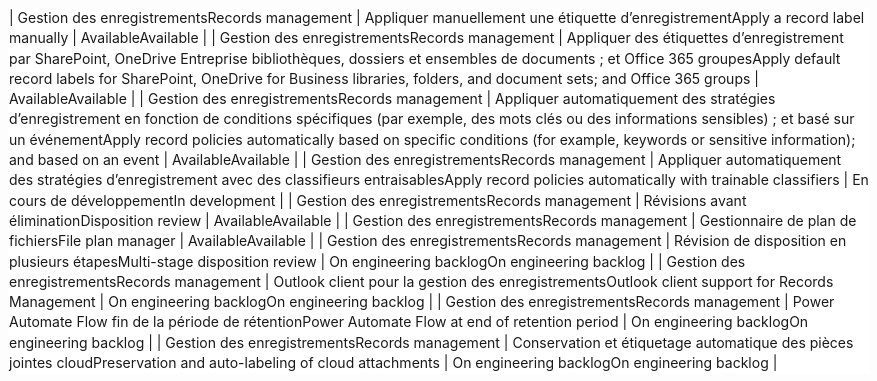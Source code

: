 | <span data-ttu-id="26a13-242">Gestion des enregistrements</span><span class="sxs-lookup"><span data-stu-id="26a13-242">Records management</span></span>                     | <span data-ttu-id="26a13-243">Appliquer manuellement une étiquette d’enregistrement</span><span class="sxs-lookup"><span data-stu-id="26a13-243">Apply a record label manually</span></span>                            | <span data-ttu-id="26a13-244">Available</span><span class="sxs-lookup"><span data-stu-id="26a13-244">Available</span></span>              |
| <span data-ttu-id="26a13-245">Gestion des enregistrements</span><span class="sxs-lookup"><span data-stu-id="26a13-245">Records management</span></span>                     | <span data-ttu-id="26a13-246">Appliquer des étiquettes d’enregistrement par SharePoint, OneDrive Entreprise bibliothèques, dossiers et ensembles de documents ; et Office 365 groupes</span><span class="sxs-lookup"><span data-stu-id="26a13-246">Apply default record labels for SharePoint, OneDrive for Business libraries, folders, and document sets; and Office 365 groups</span></span>                              | <span data-ttu-id="26a13-247">Available</span><span class="sxs-lookup"><span data-stu-id="26a13-247">Available</span></span>              |
| <span data-ttu-id="26a13-248">Gestion des enregistrements</span><span class="sxs-lookup"><span data-stu-id="26a13-248">Records management</span></span>                     | <span data-ttu-id="26a13-249">Appliquer automatiquement des stratégies d’enregistrement en fonction de conditions spécifiques (par exemple, des mots clés ou des informations sensibles) ; et basé sur un événement</span><span class="sxs-lookup"><span data-stu-id="26a13-249">Apply record policies automatically based on specific conditions (for example, keywords or sensitive information); and based on an event</span></span>                            | <span data-ttu-id="26a13-250">Available</span><span class="sxs-lookup"><span data-stu-id="26a13-250">Available</span></span>              |
| <span data-ttu-id="26a13-251">Gestion des enregistrements</span><span class="sxs-lookup"><span data-stu-id="26a13-251">Records management</span></span>                     | <span data-ttu-id="26a13-252">Appliquer automatiquement des stratégies d’enregistrement avec des classifieurs entraisables</span><span class="sxs-lookup"><span data-stu-id="26a13-252">Apply record policies automatically with trainable classifiers</span></span>  | <span data-ttu-id="26a13-253">En cours de développement</span><span class="sxs-lookup"><span data-stu-id="26a13-253">In development</span></span>              |
| <span data-ttu-id="26a13-254">Gestion des enregistrements</span><span class="sxs-lookup"><span data-stu-id="26a13-254">Records management</span></span>                     | <span data-ttu-id="26a13-255">Révisions avant élimination</span><span class="sxs-lookup"><span data-stu-id="26a13-255">Disposition review</span></span>  | <span data-ttu-id="26a13-256">Available</span><span class="sxs-lookup"><span data-stu-id="26a13-256">Available</span></span>              |
| <span data-ttu-id="26a13-257">Gestion des enregistrements</span><span class="sxs-lookup"><span data-stu-id="26a13-257">Records management</span></span>                     | <span data-ttu-id="26a13-258">Gestionnaire de plan de fichiers</span><span class="sxs-lookup"><span data-stu-id="26a13-258">File plan manager</span></span>    | <span data-ttu-id="26a13-259">Available</span><span class="sxs-lookup"><span data-stu-id="26a13-259">Available</span></span> |
| <span data-ttu-id="26a13-260">Gestion des enregistrements</span><span class="sxs-lookup"><span data-stu-id="26a13-260">Records management</span></span>                     | <span data-ttu-id="26a13-261">Révision de disposition en plusieurs étapes</span><span class="sxs-lookup"><span data-stu-id="26a13-261">Multi-stage disposition review</span></span>    | <span data-ttu-id="26a13-262">On engineering backlog</span><span class="sxs-lookup"><span data-stu-id="26a13-262">On engineering backlog</span></span> |
| <span data-ttu-id="26a13-263">Gestion des enregistrements</span><span class="sxs-lookup"><span data-stu-id="26a13-263">Records management</span></span>                     | <span data-ttu-id="26a13-264">Outlook client pour la gestion des enregistrements</span><span class="sxs-lookup"><span data-stu-id="26a13-264">Outlook client support for Records Management</span></span>    | <span data-ttu-id="26a13-265">On engineering backlog</span><span class="sxs-lookup"><span data-stu-id="26a13-265">On engineering backlog</span></span> |
| <span data-ttu-id="26a13-266">Gestion des enregistrements</span><span class="sxs-lookup"><span data-stu-id="26a13-266">Records management</span></span>                     | <span data-ttu-id="26a13-267">Power Automate Flow fin de la période de rétention</span><span class="sxs-lookup"><span data-stu-id="26a13-267">Power Automate Flow at end of retention period</span></span>    | <span data-ttu-id="26a13-268">On engineering backlog</span><span class="sxs-lookup"><span data-stu-id="26a13-268">On engineering backlog</span></span> |
| <span data-ttu-id="26a13-269">Gestion des enregistrements</span><span class="sxs-lookup"><span data-stu-id="26a13-269">Records management</span></span>                     | <span data-ttu-id="26a13-270">Conservation et étiquetage automatique des pièces jointes cloud</span><span class="sxs-lookup"><span data-stu-id="26a13-270">Preservation and auto-labeling of cloud attachments</span></span>    | <span data-ttu-id="26a13-271">On engineering backlog</span><span class="sxs-lookup"><span data-stu-id="26a13-271">On engineering backlog</span></span> |
